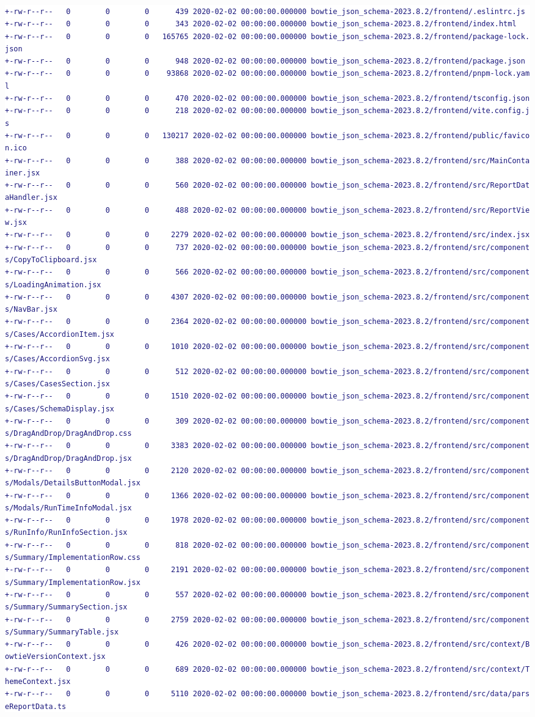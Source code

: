 ```diff
+-rw-r--r--   0        0        0      439 2020-02-02 00:00:00.000000 bowtie_json_schema-2023.8.2/frontend/.eslintrc.js
+-rw-r--r--   0        0        0      343 2020-02-02 00:00:00.000000 bowtie_json_schema-2023.8.2/frontend/index.html
+-rw-r--r--   0        0        0   165765 2020-02-02 00:00:00.000000 bowtie_json_schema-2023.8.2/frontend/package-lock.json
+-rw-r--r--   0        0        0      948 2020-02-02 00:00:00.000000 bowtie_json_schema-2023.8.2/frontend/package.json
+-rw-r--r--   0        0        0    93868 2020-02-02 00:00:00.000000 bowtie_json_schema-2023.8.2/frontend/pnpm-lock.yaml
+-rw-r--r--   0        0        0      470 2020-02-02 00:00:00.000000 bowtie_json_schema-2023.8.2/frontend/tsconfig.json
+-rw-r--r--   0        0        0      218 2020-02-02 00:00:00.000000 bowtie_json_schema-2023.8.2/frontend/vite.config.js
+-rw-r--r--   0        0        0   130217 2020-02-02 00:00:00.000000 bowtie_json_schema-2023.8.2/frontend/public/favicon.ico
+-rw-r--r--   0        0        0      388 2020-02-02 00:00:00.000000 bowtie_json_schema-2023.8.2/frontend/src/MainContainer.jsx
+-rw-r--r--   0        0        0      560 2020-02-02 00:00:00.000000 bowtie_json_schema-2023.8.2/frontend/src/ReportDataHandler.jsx
+-rw-r--r--   0        0        0      488 2020-02-02 00:00:00.000000 bowtie_json_schema-2023.8.2/frontend/src/ReportView.jsx
+-rw-r--r--   0        0        0     2279 2020-02-02 00:00:00.000000 bowtie_json_schema-2023.8.2/frontend/src/index.jsx
+-rw-r--r--   0        0        0      737 2020-02-02 00:00:00.000000 bowtie_json_schema-2023.8.2/frontend/src/components/CopyToClipboard.jsx
+-rw-r--r--   0        0        0      566 2020-02-02 00:00:00.000000 bowtie_json_schema-2023.8.2/frontend/src/components/LoadingAnimation.jsx
+-rw-r--r--   0        0        0     4307 2020-02-02 00:00:00.000000 bowtie_json_schema-2023.8.2/frontend/src/components/NavBar.jsx
+-rw-r--r--   0        0        0     2364 2020-02-02 00:00:00.000000 bowtie_json_schema-2023.8.2/frontend/src/components/Cases/AccordionItem.jsx
+-rw-r--r--   0        0        0     1010 2020-02-02 00:00:00.000000 bowtie_json_schema-2023.8.2/frontend/src/components/Cases/AccordionSvg.jsx
+-rw-r--r--   0        0        0      512 2020-02-02 00:00:00.000000 bowtie_json_schema-2023.8.2/frontend/src/components/Cases/CasesSection.jsx
+-rw-r--r--   0        0        0     1510 2020-02-02 00:00:00.000000 bowtie_json_schema-2023.8.2/frontend/src/components/Cases/SchemaDisplay.jsx
+-rw-r--r--   0        0        0      309 2020-02-02 00:00:00.000000 bowtie_json_schema-2023.8.2/frontend/src/components/DragAndDrop/DragAndDrop.css
+-rw-r--r--   0        0        0     3383 2020-02-02 00:00:00.000000 bowtie_json_schema-2023.8.2/frontend/src/components/DragAndDrop/DragAndDrop.jsx
+-rw-r--r--   0        0        0     2120 2020-02-02 00:00:00.000000 bowtie_json_schema-2023.8.2/frontend/src/components/Modals/DetailsButtonModal.jsx
+-rw-r--r--   0        0        0     1366 2020-02-02 00:00:00.000000 bowtie_json_schema-2023.8.2/frontend/src/components/Modals/RunTimeInfoModal.jsx
+-rw-r--r--   0        0        0     1978 2020-02-02 00:00:00.000000 bowtie_json_schema-2023.8.2/frontend/src/components/RunInfo/RunInfoSection.jsx
+-rw-r--r--   0        0        0      818 2020-02-02 00:00:00.000000 bowtie_json_schema-2023.8.2/frontend/src/components/Summary/ImplementationRow.css
+-rw-r--r--   0        0        0     2191 2020-02-02 00:00:00.000000 bowtie_json_schema-2023.8.2/frontend/src/components/Summary/ImplementationRow.jsx
+-rw-r--r--   0        0        0      557 2020-02-02 00:00:00.000000 bowtie_json_schema-2023.8.2/frontend/src/components/Summary/SummarySection.jsx
+-rw-r--r--   0        0        0     2759 2020-02-02 00:00:00.000000 bowtie_json_schema-2023.8.2/frontend/src/components/Summary/SummaryTable.jsx
+-rw-r--r--   0        0        0      426 2020-02-02 00:00:00.000000 bowtie_json_schema-2023.8.2/frontend/src/context/BowtieVersionContext.jsx
+-rw-r--r--   0        0        0      689 2020-02-02 00:00:00.000000 bowtie_json_schema-2023.8.2/frontend/src/context/ThemeContext.jsx
+-rw-r--r--   0        0        0     5110 2020-02-02 00:00:00.000000 bowtie_json_schema-2023.8.2/frontend/src/data/parseReportData.ts
```